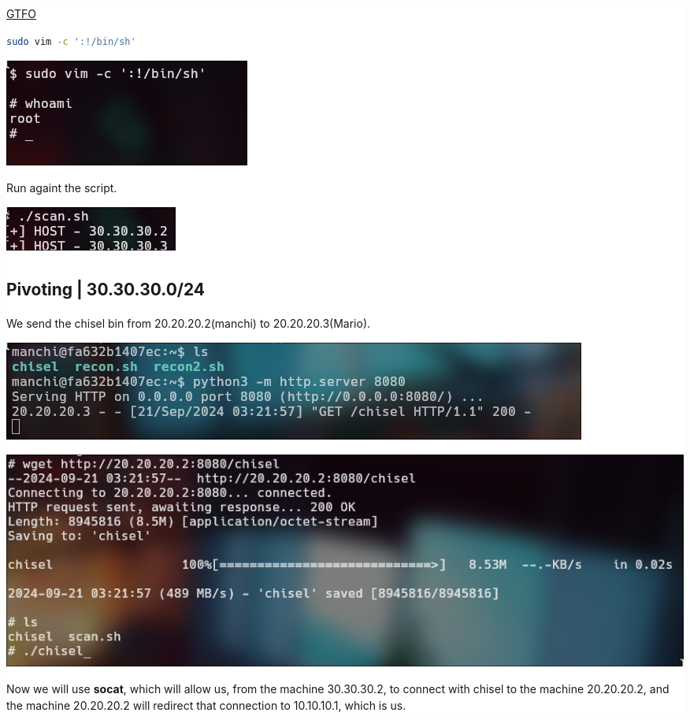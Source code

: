 [GTFO](https://gtfobins.github.io/gtfobins/vim/#shell)

```bash
sudo vim -c ':!/bin/sh'
```

![Image](../assets/img/post/littlepivoting/image-23.png)

Run againt the script.

![Image](../assets/img/post/littlepivoting/image-24.png)

## Pivoting | 30.30.30.0/24

We send the chisel bin from 20.20.20.2(manchi) to 20.20.20.3(Mario).

![Image](../assets/img/post/littlepivoting/image-25.png)

![Image](../assets/img/post/littlepivoting/image-26.png)

Now we will use **socat**, which will allow us, from the machine 30.30.30.2, to connect with chisel to the machine 20.20.20.2, and the machine 20.20.20.2 will redirect that connection to 10.10.10.1, which is us.
